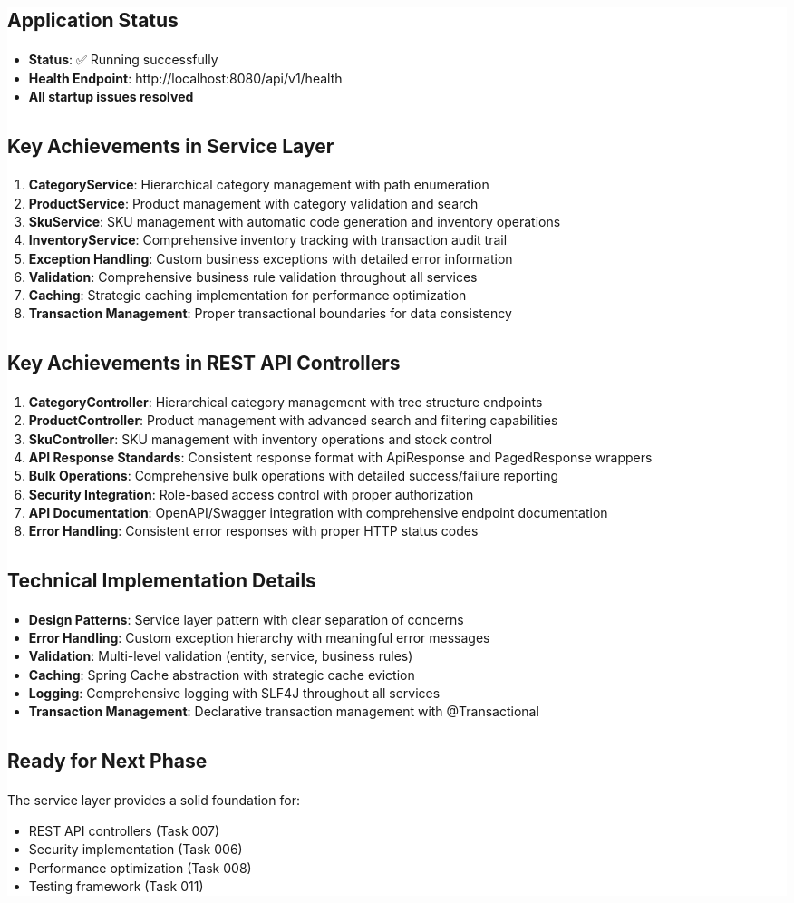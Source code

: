 ## Application Status
- **Status**: ✅ Running successfully
- **Health Endpoint**: http://localhost:8080/api/v1/health
- **All startup issues resolved**

## Key Achievements in Service Layer
1. **CategoryService**: Hierarchical category management with path enumeration
2. **ProductService**: Product management with category validation and search
3. **SkuService**: SKU management with automatic code generation and inventory operations
4. **InventoryService**: Comprehensive inventory tracking with transaction audit trail
5. **Exception Handling**: Custom business exceptions with detailed error information
6. **Validation**: Comprehensive business rule validation throughout all services
7. **Caching**: Strategic caching implementation for performance optimization
8. **Transaction Management**: Proper transactional boundaries for data consistency

## Key Achievements in REST API Controllers
1. **CategoryController**: Hierarchical category management with tree structure endpoints
2. **ProductController**: Product management with advanced search and filtering capabilities
3. **SkuController**: SKU management with inventory operations and stock control
4. **API Response Standards**: Consistent response format with ApiResponse and PagedResponse wrappers
5. **Bulk Operations**: Comprehensive bulk operations with detailed success/failure reporting
6. **Security Integration**: Role-based access control with proper authorization
7. **API Documentation**: OpenAPI/Swagger integration with comprehensive endpoint documentation
8. **Error Handling**: Consistent error responses with proper HTTP status codes

## Technical Implementation Details
- **Design Patterns**: Service layer pattern with clear separation of concerns
- **Error Handling**: Custom exception hierarchy with meaningful error messages
- **Validation**: Multi-level validation (entity, service, business rules)
- **Caching**: Spring Cache abstraction with strategic cache eviction
- **Logging**: Comprehensive logging with SLF4J throughout all services
- **Transaction Management**: Declarative transaction management with @Transactional

## Ready for Next Phase
The service layer provides a solid foundation for:
- REST API controllers (Task 007)
- Security implementation (Task 006)
- Performance optimization (Task 008)
- Testing framework (Task 011) 